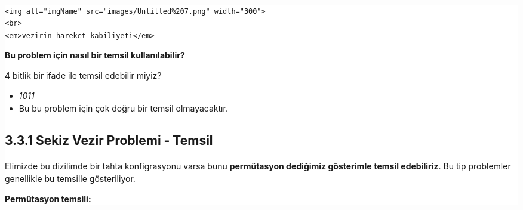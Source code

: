     <img alt="imgName" src="images/Untitled%207.png" width="300">
    <br>
    <em>vezirin hareket kabiliyeti</em>
</p>

**Bu problem için nasıl bir temsil kullanılabilir?**

4 bitlik bir ifade ile temsil edebilir miyiz? 
- *1011*
- Bu bu problem için çok doğru bir temsil olmayacaktır.

## 3.3.1 Sekiz Vezir Problemi - Temsil

Elimizde bu dizilimde bir tahta konfigrasyonu varsa bunu **permütasyon dediğimiz gösterimle** **temsil edebiliriz**. Bu tip problemler genellikle bu temsille gösteriliyor.

**Permütasyon temsili:**
